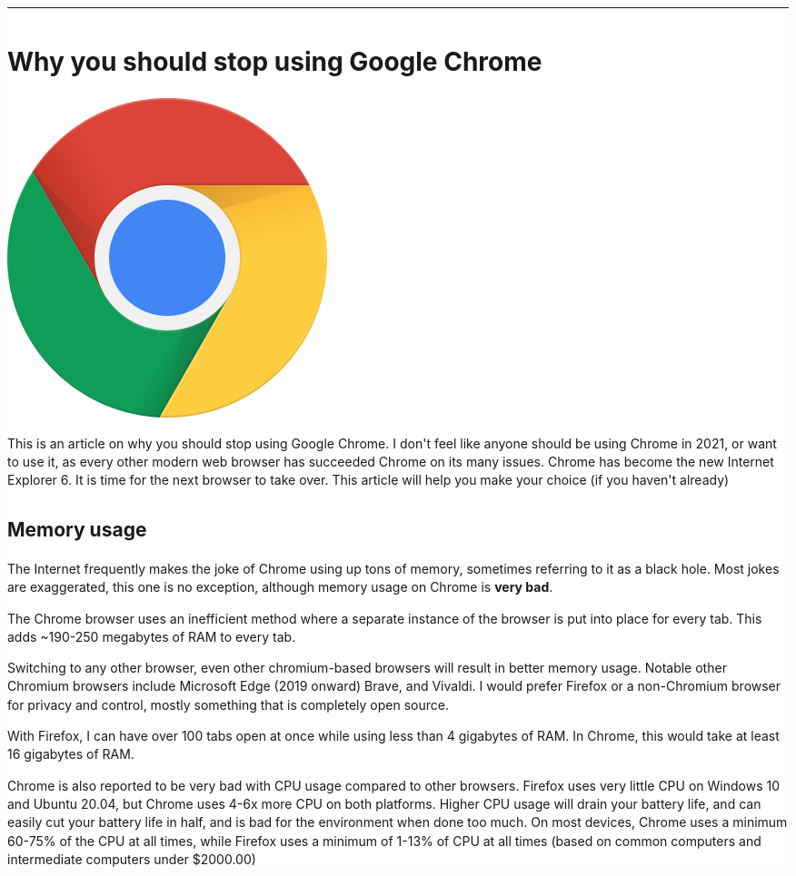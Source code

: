 
***

# Why you should stop using Google Chrome

![Google_Chrome_icon_(September_2014).svg](Google_Chrome_icon_(September_2014).svg)

This is an article on why you should stop using Google Chrome. I don't feel like anyone should be using Chrome in 2021, or want to use it, as every other modern web browser has succeeded Chrome on its many issues. Chrome has become the new Internet Explorer 6. It is time for the next browser to take over. This article will help you make your choice (if you haven't already)

## Memory usage

The Internet frequently makes the joke of Chrome using up tons of memory, sometimes referring to it as a black hole. Most jokes are exaggerated, this one is no exception, although memory usage on Chrome is **very bad**.

The Chrome browser uses an inefficient method where a separate instance of the browser is put into place for every tab. This adds ~190-250 megabytes of RAM to every tab.

Switching to any other browser, even other chromium-based browsers will result in better memory usage. Notable other Chromium browsers include Microsoft Edge (2019 onward) Brave, and Vivaldi. I would prefer Firefox or a non-Chromium browser for privacy and control, mostly something that is completely open source.

With Firefox, I can have over 100 tabs open at once while using less than 4 gigabytes of RAM. In Chrome, this would take at least 16 gigabytes of RAM.

Chrome is also reported to be very bad with CPU usage compared to other browsers. Firefox uses very little CPU on Windows 10 and Ubuntu 20.04, but Chrome uses 4-6x more CPU on both platforms. Higher CPU usage will drain your battery life, and can easily cut your battery life in half, and is bad for the environment when done too much. On most devices, Chrome uses a minimum 60-75% of the CPU at all times, while Firefox uses a minimum of 1-13% of CPU at all times (based on common computers and intermediate computers under $2000.00)
